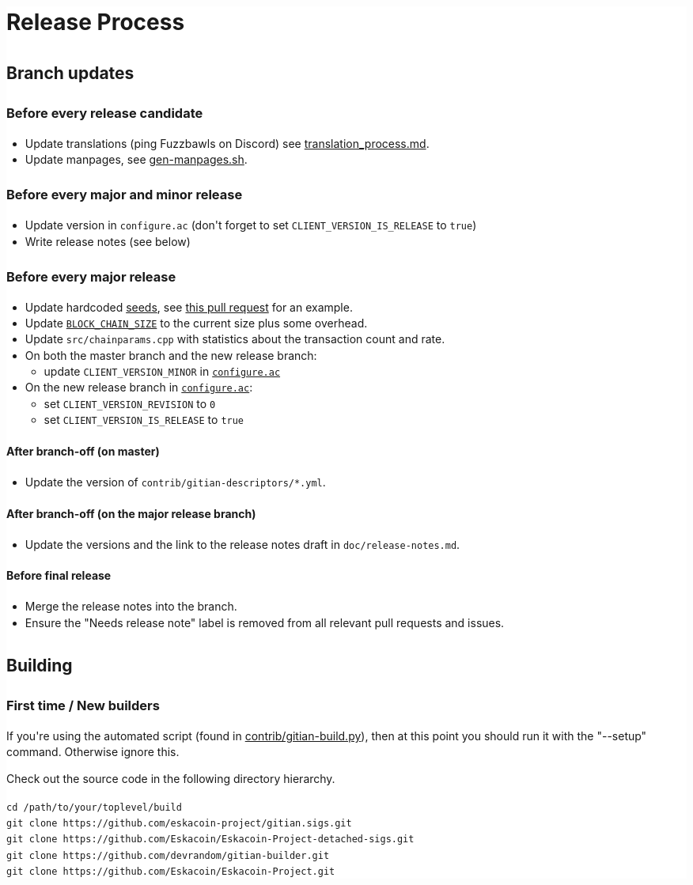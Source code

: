 Release Process
====================

## Branch updates

### Before every release candidate

* Update translations (ping Fuzzbawls on Discord) see [translation_process.md](https://github.com/Eskacoin/Eskacoin-Project/blob/master/doc/translation_process.md#synchronising-translations).
* Update manpages, see [gen-manpages.sh](https://github.com/Eskacoin/Eskacoin-Project/blob/master/contrib/devtools/README.md#gen-manpagessh).

### Before every major and minor release

* Update version in `configure.ac` (don't forget to set `CLIENT_VERSION_IS_RELEASE` to `true`)
* Write release notes (see below)

### Before every major release

* Update hardcoded [seeds](/contrib/seeds/README.md), see [this pull request](https://github.com/bitcoin/bitcoin/pull/7415) for an example.
* Update [`BLOCK_CHAIN_SIZE`](/src/qt/intro.cpp) to the current size plus some overhead.
* Update `src/chainparams.cpp` with statistics about the transaction count and rate.
* On both the master branch and the new release branch:
  - update `CLIENT_VERSION_MINOR` in [`configure.ac`](../configure.ac)
* On the new release branch in [`configure.ac`](../configure.ac):
  - set `CLIENT_VERSION_REVISION` to `0`
  - set `CLIENT_VERSION_IS_RELEASE` to `true`


#### After branch-off (on master)

- Update the version of `contrib/gitian-descriptors/*.yml`.

#### After branch-off (on the major release branch)

- Update the versions and the link to the release notes draft in `doc/release-notes.md`.

#### Before final release

- Merge the release notes into the branch.
- Ensure the "Needs release note" label is removed from all relevant pull requests and issues.


## Building

### First time / New builders

If you're using the automated script (found in [contrib/gitian-build.py](/contrib/gitian-build.py)), then at this point you should run it with the "--setup" command. Otherwise ignore this.

Check out the source code in the following directory hierarchy.

    cd /path/to/your/toplevel/build
    git clone https://github.com/eskacoin-project/gitian.sigs.git
    git clone https://github.com/Eskacoin/Eskacoin-Project-detached-sigs.git
    git clone https://github.com/devrandom/gitian-builder.git
    git clone https://github.com/Eskacoin/Eskacoin-Project.git
